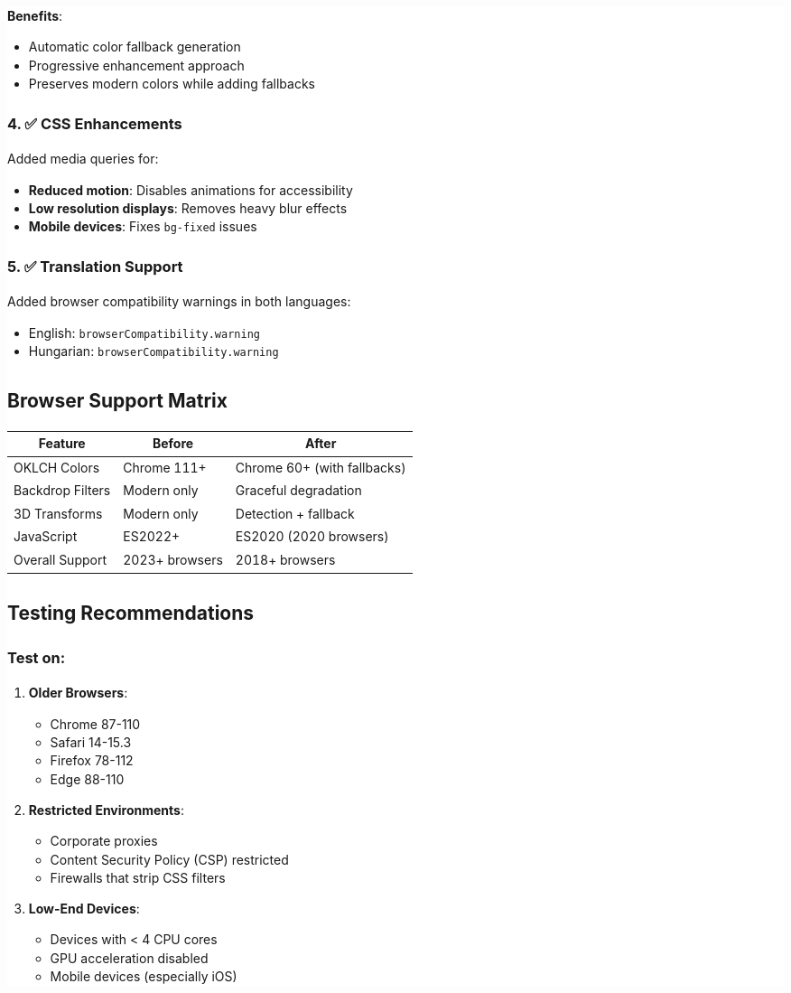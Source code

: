 **Benefits**:

- Automatic color fallback generation
- Progressive enhancement approach
- Preserves modern colors while adding fallbacks

### 4. ✅ CSS Enhancements

Added media queries for:

- **Reduced motion**: Disables animations for accessibility
- **Low resolution displays**: Removes heavy blur effects
- **Mobile devices**: Fixes `bg-fixed` issues

### 5. ✅ Translation Support

Added browser compatibility warnings in both languages:

- English: `browserCompatibility.warning`
- Hungarian: `browserCompatibility.warning`

## Browser Support Matrix

| Feature          | Before         | After                       |
| ---------------- | -------------- | --------------------------- |
| OKLCH Colors     | Chrome 111+    | Chrome 60+ (with fallbacks) |
| Backdrop Filters | Modern only    | Graceful degradation        |
| 3D Transforms    | Modern only    | Detection + fallback        |
| JavaScript       | ES2022+        | ES2020 (2020 browsers)      |
| Overall Support  | 2023+ browsers | 2018+ browsers              |

## Testing Recommendations

### Test on:

1. **Older Browsers**:

   - Chrome 87-110
   - Safari 14-15.3
   - Firefox 78-112
   - Edge 88-110

2. **Restricted Environments**:

   - Corporate proxies
   - Content Security Policy (CSP) restricted
   - Firewalls that strip CSS filters

3. **Low-End Devices**:

   - Devices with < 4 CPU cores
   - GPU acceleration disabled
   - Mobile devices (especially iOS)
